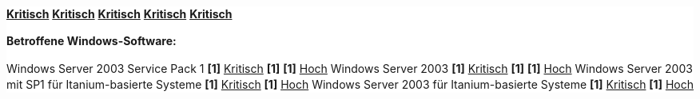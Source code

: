<td style="border:1px solid black;"><a href="http://www.microsoft.com/germany/technet/datenbank/articles/527029.mspx"><strong>Kritisch</strong></a></td>
<td style="border:1px solid black;"><a href="http://www.microsoft.com/germany/technet/datenbank/articles/527029.mspx"><strong>Kritisch</strong></a></td>
<td style="border:1px solid black;"><a href="http://www.microsoft.com/germany/technet/datenbank/articles/527029.mspx"><strong>Kritisch</strong></a></td>
<td style="border:1px solid black;"><a href="http://www.microsoft.com/germany/technet/datenbank/articles/527029.mspx"><strong>Kritisch</strong></a></td>
<td style="border:1px solid black;"><a href="http://www.microsoft.com/germany/technet/datenbank/articles/527029.mspx"><strong>Kritisch</strong></a></td>
</tr>  
<tr class="odd">
<td style="border:1px solid black;"><p><strong>Betroffene Windows-Software:</strong></p></td>
<td style="border:1px solid black;"></td>
<td style="border:1px solid black;"></td>
<td style="border:1px solid black;"></td>
<td style="border:1px solid black;"></td>
<td style="border:1px solid black;"></td>
<td style="border:1px solid black;"></td>
</tr>  
<tr class="even">
<td style="border:1px solid black;">Windows Server 2003 Service Pack 1</td>
<td style="border:1px solid black;"><strong>[1]</strong></td>
<td style="border:1px solid black;"><a href="http://www.microsoft.com/downloads/details.aspx?displaylang=de&amp;familyid=56df0cf2-9214-4b23-9034-c59e8b7126d6">Kritisch</a></td>
<td style="border:1px solid black;"><strong>[1]</strong></td>
<td style="border:1px solid black;"><strong>[1]</strong></td>
<td style="border:1px solid black;"><a href="http://www.microsoft.com/downloads/details.aspx?displaylang=de&amp;familyid=b4264cb9-8979-40e8-b903-bc8deda00fec">Hoch</a></td>
<td style="border:1px solid black;"></td>
</tr>  
<tr class="odd">
<td style="border:1px solid black;">Windows Server 2003</td>
<td style="border:1px solid black;"><strong>[1]</strong></td>
<td style="border:1px solid black;"><a href="http://www.microsoft.com/downloads/details.aspx?displaylang=de&amp;familyid=56df0cf2-9214-4b23-9034-c59e8b7126d6">Kritisch</a></td>
<td style="border:1px solid black;"><strong>[1]</strong></td>
<td style="border:1px solid black;"><strong>[1]</strong></td>
<td style="border:1px solid black;"><a href="http://www.microsoft.com/downloads/details.aspx?displaylang=de&amp;familyid=b4264cb9-8979-40e8-b903-bc8deda00fec">Hoch</a></td>
<td style="border:1px solid black;"></td>
</tr>  
<tr class="even">
<td style="border:1px solid black;">Windows Server 2003 mit SP1 für Itanium-basierte Systeme</td>
<td style="border:1px solid black;"><strong>[1]</strong></td>
<td style="border:1px solid black;"><a href="http://www.microsoft.com/downloads/details.aspx?displaylang=de&amp;familyid=5e1b95c3-7e75-4468-829c-1dc7b4ece5d0">Kritisch</a></td>
<td style="border:1px solid black;"><strong>[1]</strong></td>
<td style="border:1px solid black;"></td>
<td style="border:1px solid black;"><a href="http://www.microsoft.com/downloads/details.aspx?displaylang=de&amp;familyid=890535c9-98cf-49a9-ae50-178e3c5fac6b">Hoch</a></td>
<td style="border:1px solid black;"></td>
</tr>  
<tr class="odd">
<td style="border:1px solid black;">Windows Server 2003 für Itanium-basierte Systeme</td>
<td style="border:1px solid black;"><strong>[1]</strong></td>
<td style="border:1px solid black;"><a href="http://www.microsoft.com/downloads/details.aspx?displaylang=de&amp;familyid=5e1b95c3-7e75-4468-829c-1dc7b4ece5d0">Kritisch</a></td>
<td style="border:1px solid black;"><strong>[1]</strong></td>
<td style="border:1px solid black;"></td>
<td style="border:1px solid black;"><a href="http://www.microsoft.com/downloads/details.aspx?displaylang=de&amp;familyid=890535c9-98cf-49a9-ae50-178e3c5fac6b">Hoch</a></td>
<td style="border:1px solid black;"></td>
</tr>  